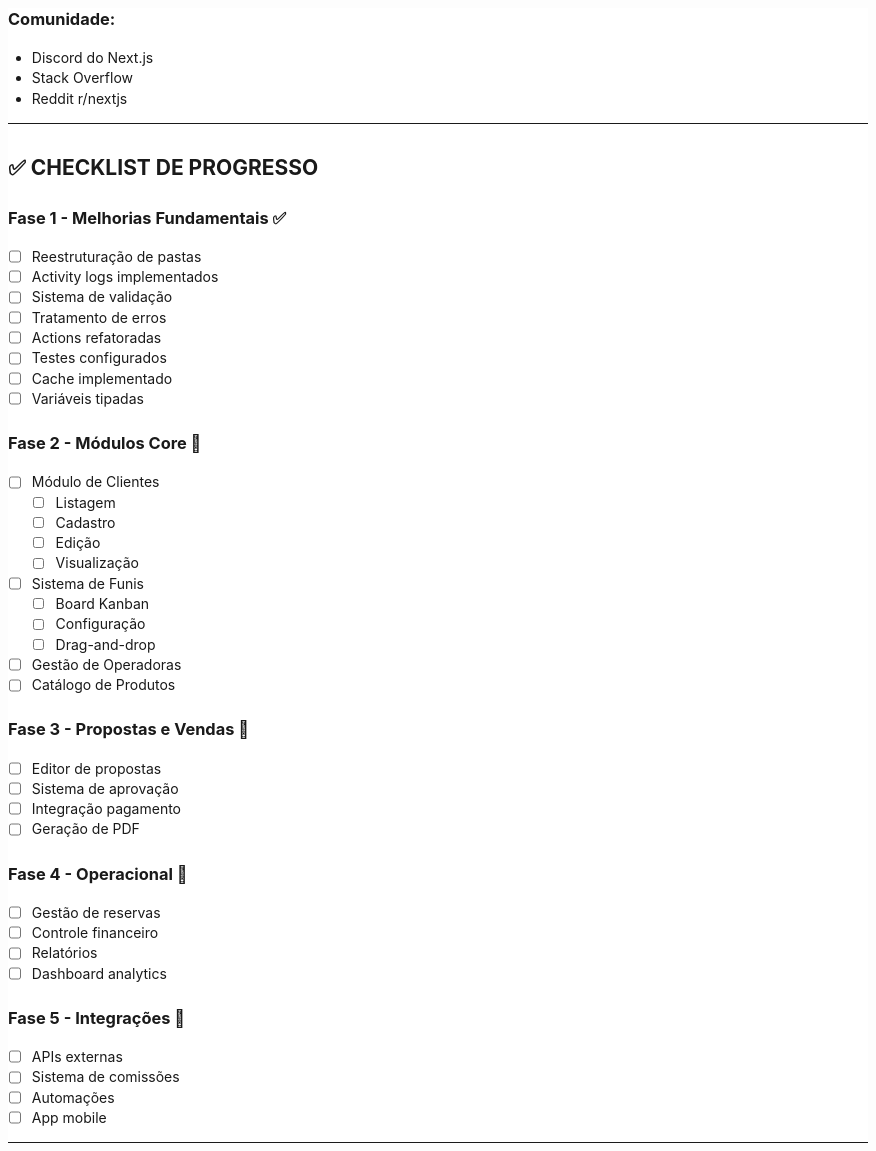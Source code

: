 ### Comunidade:
- Discord do Next.js
- Stack Overflow
- Reddit r/nextjs

---

## ✅ CHECKLIST DE PROGRESSO

### Fase 1 - Melhorias Fundamentais ✅
- [ ] Reestruturação de pastas
- [ ] Activity logs implementados
- [ ] Sistema de validação
- [ ] Tratamento de erros
- [ ] Actions refatoradas
- [ ] Testes configurados
- [ ] Cache implementado
- [ ] Variáveis tipadas

### Fase 2 - Módulos Core 🚧
- [ ] Módulo de Clientes
  - [ ] Listagem
  - [ ] Cadastro
  - [ ] Edição
  - [ ] Visualização
- [ ] Sistema de Funis
  - [ ] Board Kanban
  - [ ] Configuração
  - [ ] Drag-and-drop
- [ ] Gestão de Operadoras
- [ ] Catálogo de Produtos

### Fase 3 - Propostas e Vendas 📅
- [ ] Editor de propostas
- [ ] Sistema de aprovação
- [ ] Integração pagamento
- [ ] Geração de PDF

### Fase 4 - Operacional 📅
- [ ] Gestão de reservas
- [ ] Controle financeiro
- [ ] Relatórios
- [ ] Dashboard analytics

### Fase 5 - Integrações 📅
- [ ] APIs externas
- [ ] Sistema de comissões
- [ ] Automações
- [ ] App mobile

---